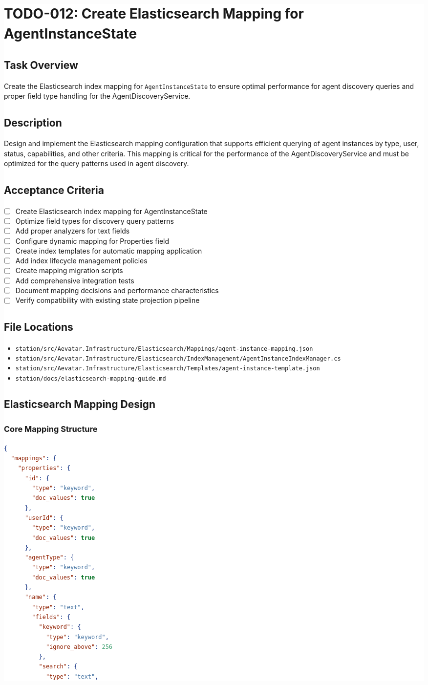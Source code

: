 # TODO-012: Create Elasticsearch Mapping for AgentInstanceState

## Task Overview
Create the Elasticsearch index mapping for `AgentInstanceState` to ensure optimal performance for agent discovery queries and proper field type handling for the AgentDiscoveryService.

## Description
Design and implement the Elasticsearch mapping configuration that supports efficient querying of agent instances by type, user, status, capabilities, and other criteria. This mapping is critical for the performance of the AgentDiscoveryService and must be optimized for the query patterns used in agent discovery.

## Acceptance Criteria
- [ ] Create Elasticsearch index mapping for AgentInstanceState
- [ ] Optimize field types for discovery query patterns
- [ ] Add proper analyzers for text fields
- [ ] Configure dynamic mapping for Properties field
- [ ] Create index templates for automatic mapping application
- [ ] Add index lifecycle management policies
- [ ] Create mapping migration scripts
- [ ] Add comprehensive integration tests
- [ ] Document mapping decisions and performance characteristics
- [ ] Verify compatibility with existing state projection pipeline

## File Locations
- `station/src/Aevatar.Infrastructure/Elasticsearch/Mappings/agent-instance-mapping.json`
- `station/src/Aevatar.Infrastructure/Elasticsearch/IndexManagement/AgentInstanceIndexManager.cs`
- `station/src/Aevatar.Infrastructure/Elasticsearch/Templates/agent-instance-template.json`
- `station/docs/elasticsearch-mapping-guide.md`

## Elasticsearch Mapping Design

### Core Mapping Structure
```json
{
  "mappings": {
    "properties": {
      "id": {
        "type": "keyword",
        "doc_values": true
      },
      "userId": {
        "type": "keyword",
        "doc_values": true
      },
      "agentType": {
        "type": "keyword",
        "doc_values": true
      },
      "name": {
        "type": "text",
        "fields": {
          "keyword": {
            "type": "keyword",
            "ignore_above": 256
          },
          "search": {
            "type": "text",
```